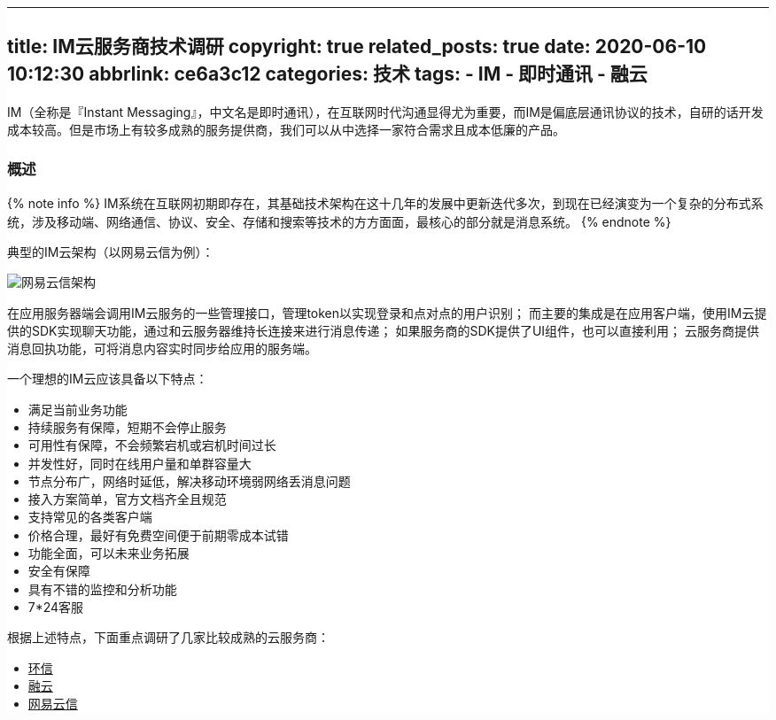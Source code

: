
---
title: IM云服务商技术调研
copyright: true
related_posts: true
date: 2020-06-10 10:12:30
abbrlink: ce6a3c12
categories: 技术
tags: 
    - IM
    - 即时通讯
    - 融云
---

IM（全称是『Instant Messaging』，中文名是即时通讯），在互联网时代沟通显得尤为重要，而IM是偏底层通讯协议的技术，自研的话开发成本较高。但是市场上有较多成熟的服务提供商，我们可以从中选择一家符合需求且成本低廉的产品。



### 概述

{% note info %}
IM系统在互联网初期即存在，其基础技术架构在这十几年的发展中更新迭代多次，到现在已经演变为一个复杂的分布式系统，涉及移动端、网络通信、协议、安全、存储和搜索等技术的方方面面，最核心的部分就是消息系统。
{% endnote %}

典型的IM云架构（以网易云信为例）：

![网易云信架构](https://image.chingow.cn/images/20210411185038_0hBPOH_%E7%BD%91%E6%98%93%E4%BA%91%E4%BF%A1%E6%9E%B6%E6%9E%84.jpeg)

在应用服务器端会调用IM云服务的一些管理接口，管理token以实现登录和点对点的用户识别；
而主要的集成是在应用客户端，使用IM云提供的SDK实现聊天功能，通过和云服务器维持长连接来进行消息传递；
如果服务商的SDK提供了UI组件，也可以直接利用；
云服务商提供消息回执功能，可将消息内容实时同步给应用的服务端。

一个理想的IM云应该具备以下特点：

* 满足当前业务功能
* 持续服务有保障，短期不会停止服务
* 可用性有保障，不会频繁宕机或宕机时间过长
* 并发性好，同时在线用户量和单群容量大
* 节点分布广，网络时延低，解决移动环境弱网络丢消息问题
* 接入方案简单，官方文档齐全且规范
* 支持常见的各类客户端
* 价格合理，最好有免费空间便于前期零成本试错
* 功能全面，可以未来业务拓展
* 安全有保障
* 具有不错的监控和分析功能
* 7*24客服

根据上述特点，下面重点调研了几家比较成熟的云服务商：

* [环信](http://www.easemob.com/)
* [融云](http://www.rongcloud.cn/)
* [网易云信](http://netease.im)
